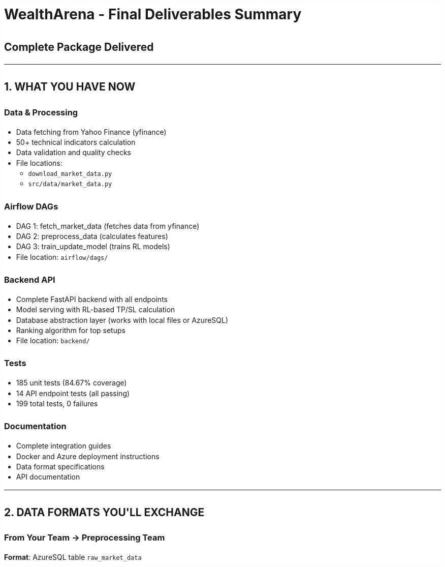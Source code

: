 # WealthArena - Final Deliverables Summary

## Complete Package Delivered

---

## 1. WHAT YOU HAVE NOW

### Data & Processing
- Data fetching from Yahoo Finance (yfinance)
- 50+ technical indicators calculation
- Data validation and quality checks
- File locations:
  - `download_market_data.py`
  - `src/data/market_data.py`

### Airflow DAGs
- DAG 1: fetch_market_data (fetches data from yfinance)
- DAG 2: preprocess_data (calculates features)
- DAG 3: train_update_model (trains RL models)
- File location: `airflow/dags/`

### Backend API
- Complete FastAPI backend with all endpoints
- Model serving with RL-based TP/SL calculation
- Database abstraction layer (works with local files or AzureSQL)
- Ranking algorithm for top setups
- File location: `backend/`

### Tests
- 185 unit tests (84.67% coverage)
- 14 API endpoint tests (all passing)
- 199 total tests, 0 failures

### Documentation
- Complete integration guides
- Docker and Azure deployment instructions
- Data format specifications
- API documentation

---

## 2. DATA FORMATS YOU'LL EXCHANGE

### From Your Team → Preprocessing Team

**Format**: AzureSQL table `raw_market_data`
